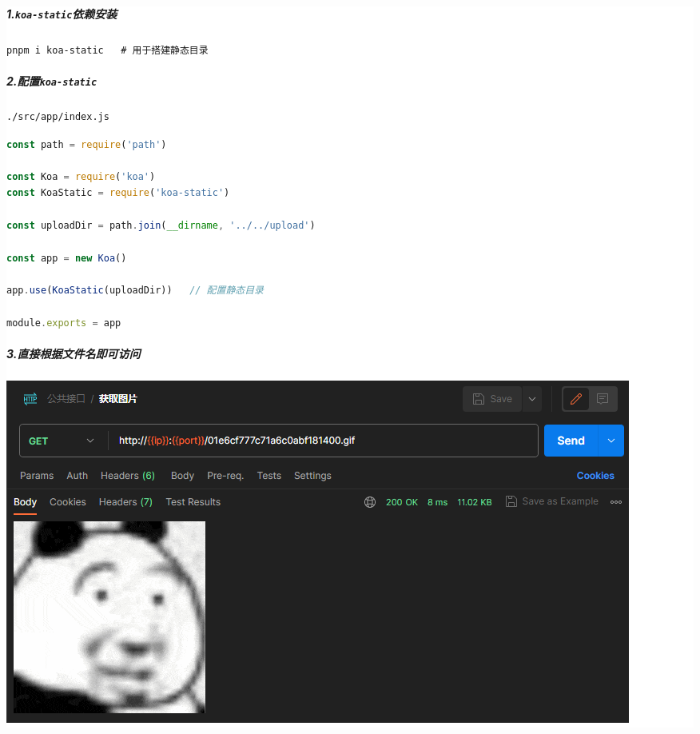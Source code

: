 ##### 1.`koa-static`依赖安装

```shell
pnpm i koa-static	# 用于搭建静态目录
```

##### 2.配置`koa-static`

`./src/app/index.js`

```js
const path = require('path')

const Koa = require('koa')
const KoaStatic = require('koa-static')

const uploadDir = path.join(__dirname, '../../upload')

const app = new Koa()

app.use(KoaStatic(uploadDir))	// 配置静态目录

module.exports = app
```

##### 3.直接根据文件名即可访问

![image-20230925184418063](README.assets/image-20230925184418063.png)
